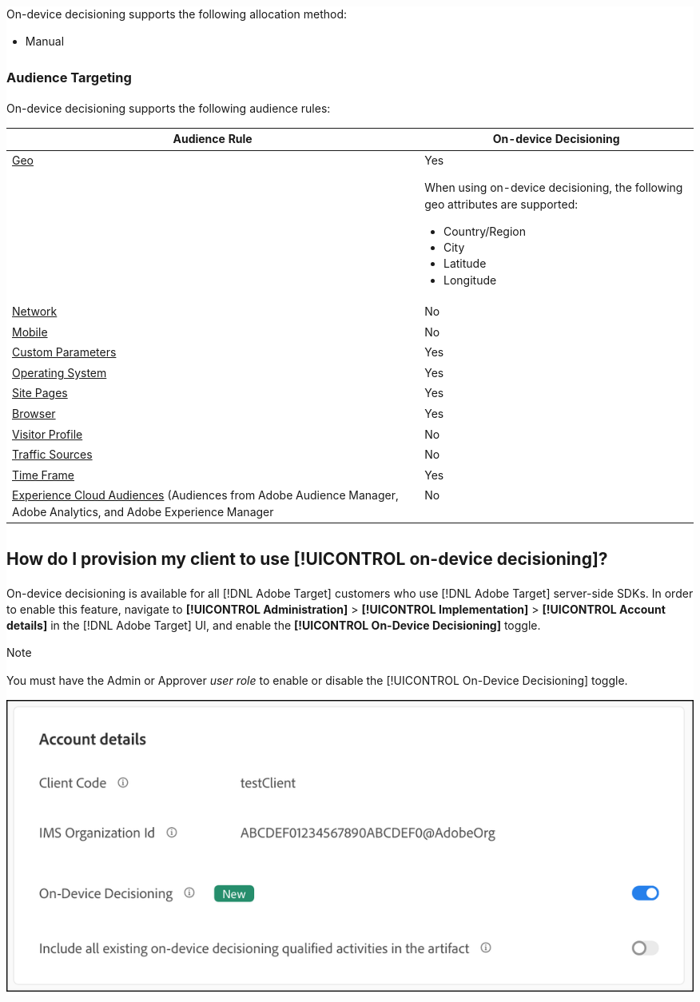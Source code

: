 On-device decisioning supports the following allocation method:

* Manual

### Audience Targeting

On-device decisioning supports the following audience rules:

|Audience Rule|On-device Decisioning|
| --- | --- |
|[Geo](https://experienceleague.adobe.com/docs/target/using/audiences/create-audiences/categories-audiences/geo.html)|Yes<P>When using on-device decisioning, the following geo attributes are supported:<ul><li>Country/Region</li><li>City</li><li>Latitude</li><li>Longitude</li></ul>|
|[Network](https://experienceleague.adobe.com/docs/target/using/audiences/create-audiences/categories-audiences/network.html)|No|
|[Mobile](https://experienceleague.adobe.com/docs/target/using/audiences/create-audiences/categories-audiences/mobile.html)|No|
|[Custom Parameters](https://experienceleague.adobe.com/docs/target/using/audiences/create-audiences/categories-audiences/custom-parameters.html)|Yes|
|[Operating System](https://experienceleague.adobe.com/docs/target/using/audiences/create-audiences/categories-audiences/operating-system.html)|Yes|
|[Site Pages](https://experienceleague.adobe.com/docs/target/using/audiences/create-audiences/categories-audiences/site-pages.html)|Yes|
|[Browser](https://experienceleague.adobe.com/docs/target/using/audiences/create-audiences/categories-audiences/browser.html)|Yes|
|[Visitor Profile](https://experienceleague.adobe.com/docs/target/using/audiences/create-audiences/categories-audiences/visitor-profile.html)|No|
|[Traffic Sources](https://experienceleague.adobe.com/docs/target/using/audiences/create-audiences/categories-audiences/traffic-sources.html)|No|
|[Time Frame](https://experienceleague.adobe.com/docs/target/using/audiences/create-audiences/categories-audiences/time-frame.html)|Yes|
|[Experience Cloud Audiences](https://experienceleague.adobe.com/docs/target/using/integrate/mmp.html) (Audiences from Adobe Audience Manager, Adobe Analytics, and Adobe Experience Manager|No|

## How do I provision my client to use [!UICONTROL on-device decisioning]?

On-device decisioning is available for all [!DNL Adobe Target] customers who use [!DNL Adobe Target] server-side SDKs. In order to enable this feature, navigate to **[!UICONTROL Administration]** > **[!UICONTROL Implementation]** > **[!UICONTROL Account details]** in the [!DNL Adobe Target] UI, and enable the **[!UICONTROL On-Device Decisioning]** toggle.

>[!NOTE]
>
>You must have the Admin or Approver *user role* to enable or disable the [!UICONTROL On-Device Decisioning] toggle.

![alt image](assets/asset-odd-toggle.png)
